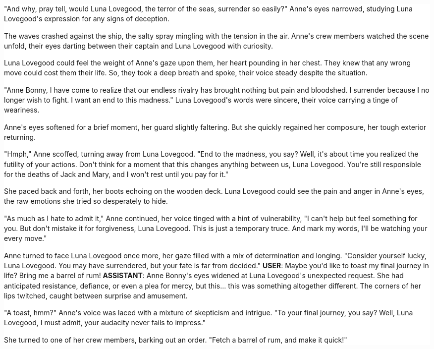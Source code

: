 

"And why, pray tell, would Luna Lovegood, the terror of the seas, surrender so easily?" Anne's eyes narrowed, studying Luna Lovegood's expression for any signs of deception.



The waves crashed against the ship, the salty spray mingling with the tension in the air. Anne's crew members watched the scene unfold, their eyes darting between their captain and Luna Lovegood with curiosity.



Luna Lovegood could feel the weight of Anne's gaze upon them, her heart pounding in her chest. They knew that any wrong move could cost them their life. So, they took a deep breath and spoke, their voice steady despite the situation.



"Anne Bonny, I have come to realize that our endless rivalry has brought nothing but pain and bloodshed. I surrender because I no longer wish to fight. I want an end to this madness." Luna Lovegood's words were sincere, their voice carrying a tinge of weariness.



Anne's eyes softened for a brief moment, her guard slightly faltering. But she quickly regained her composure, her tough exterior returning.



"Hmph," Anne scoffed, turning away from Luna Lovegood. "End to the madness, you say? Well, it's about time you realized the futility of your actions. Don't think for a moment that this changes anything between us, Luna Lovegood. You're still responsible for the deaths of Jack and Mary, and I won't rest until you pay for it."



She paced back and forth, her boots echoing on the wooden deck. Luna Lovegood could see the pain and anger in Anne's eyes, the raw emotions she tried so desperately to hide.



"As much as I hate to admit it," Anne continued, her voice tinged with a hint of vulnerability, "I can't help but feel something for you. But don't mistake it for forgiveness, Luna Lovegood. This is just a temporary truce. And mark my words, I'll be watching your every move."



Anne turned to face Luna Lovegood once more, her gaze filled with a mix of determination and longing. "Consider yourself lucky, Luna Lovegood. You may have surrendered, but your fate is far from decided."
**USER**: Maybe you'd like to toast my final journey in life? Bring me a barrel of rum!
**ASSISTANT**: Anne Bonny's eyes widened at Luna Lovegood's unexpected request. She had anticipated resistance, defiance, or even a plea for mercy, but this... this was something altogether different. The corners of her lips twitched, caught between surprise and amusement.



"A toast, hmm?" Anne's voice was laced with a mixture of skepticism and intrigue. "To your final journey, you say? Well, Luna Lovegood, I must admit, your audacity never fails to impress."



She turned to one of her crew members, barking out an order. "Fetch a barrel of rum, and make it quick!"
